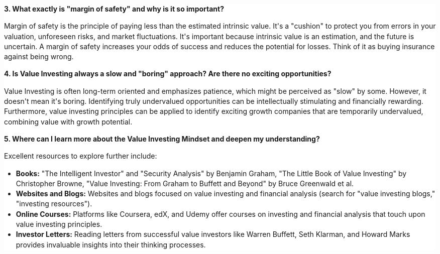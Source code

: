 **3. What exactly is "margin of safety" and why is it so important?**

Margin of safety is the principle of paying less than the estimated intrinsic value. It's a "cushion" to protect you from errors in your valuation, unforeseen risks, and market fluctuations. It's important because intrinsic value is an estimation, and the future is uncertain. A margin of safety increases your odds of success and reduces the potential for losses. Think of it as buying insurance against being wrong.

**4. Is Value Investing always a slow and "boring" approach? Are there no exciting opportunities?**

Value Investing is often long-term oriented and emphasizes patience, which might be perceived as "slow" by some. However, it doesn't mean it's boring. Identifying truly undervalued opportunities can be intellectually stimulating and financially rewarding.  Furthermore, value investing principles can be applied to identify exciting growth companies that are temporarily undervalued, combining value with growth potential.

**5. Where can I learn more about the Value Investing Mindset and deepen my understanding?**

Excellent resources to explore further include:

* **Books:** "The Intelligent Investor" and "Security Analysis" by Benjamin Graham, "The Little Book of Value Investing" by Christopher Browne, "Value Investing: From Graham to Buffett and Beyond" by Bruce Greenwald et al.
* **Websites and Blogs:**  Websites and blogs focused on value investing and financial analysis (search for "value investing blogs," "investing resources").
* **Online Courses:** Platforms like Coursera, edX, and Udemy offer courses on investing and financial analysis that touch upon value investing principles.
* **Investor Letters:** Reading letters from successful value investors like Warren Buffett, Seth Klarman, and Howard Marks provides invaluable insights into their thinking processes.
